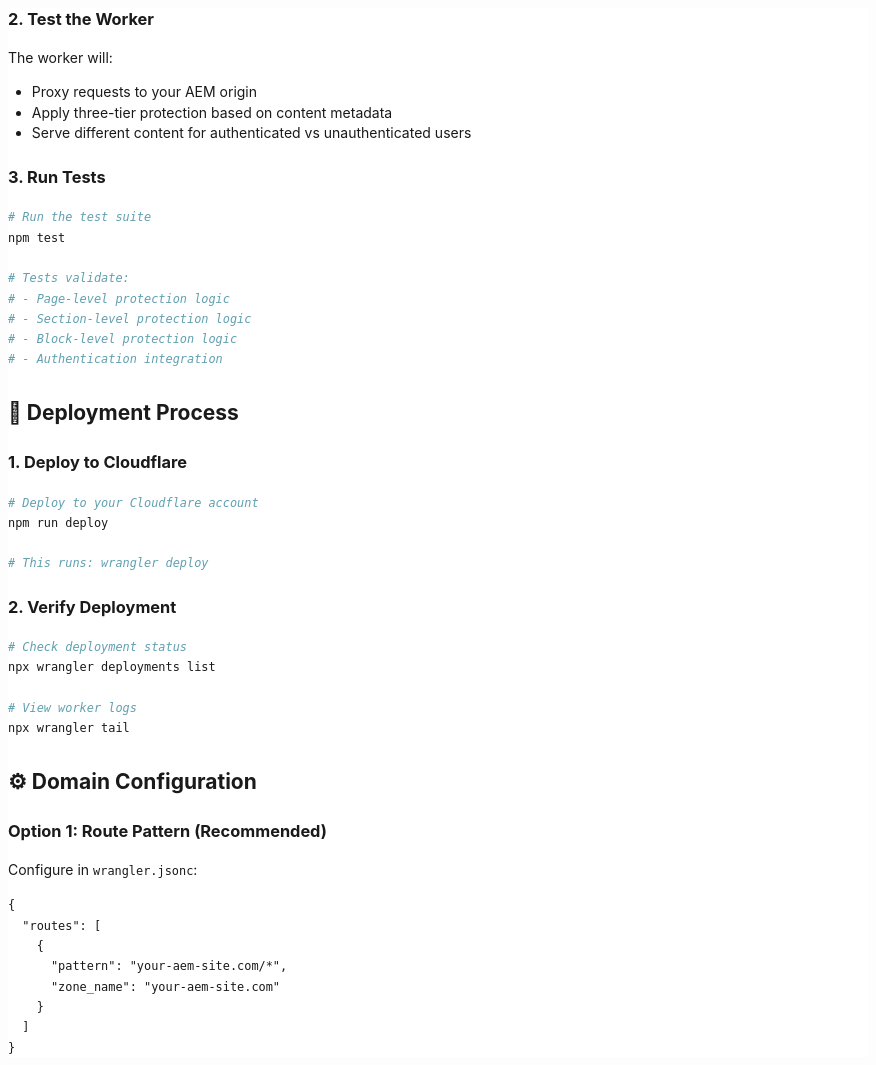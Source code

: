 ### 2. Test the Worker
The worker will:
- Proxy requests to your AEM origin
- Apply three-tier protection based on content metadata
- Serve different content for authenticated vs unauthenticated users

### 3. Run Tests
```bash
# Run the test suite
npm test

# Tests validate:
# - Page-level protection logic
# - Section-level protection logic  
# - Block-level protection logic
# - Authentication integration
```

## 🚀 Deployment Process

### 1. Deploy to Cloudflare
```bash
# Deploy to your Cloudflare account
npm run deploy

# This runs: wrangler deploy
```

### 2. Verify Deployment
```bash
# Check deployment status
npx wrangler deployments list

# View worker logs
npx wrangler tail
```

## ⚙️ Domain Configuration

### Option 1: Route Pattern (Recommended)
Configure in `wrangler.jsonc`:
```jsonc
{
  "routes": [
    { 
      "pattern": "your-aem-site.com/*", 
      "zone_name": "your-aem-site.com" 
    }
  ]
}
```
